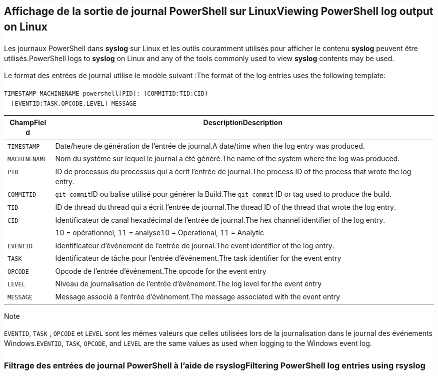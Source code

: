 ## <a name="viewing-powershell-log-output-on-linux"></a><span data-ttu-id="eaa29-116">Affichage de la sortie de journal PowerShell sur Linux</span><span class="sxs-lookup"><span data-stu-id="eaa29-116">Viewing PowerShell log output on Linux</span></span>

<span data-ttu-id="eaa29-117">Les journaux PowerShell dans **syslog** sur Linux et les outils couramment utilisés pour afficher le contenu **syslog** peuvent être utilisés.</span><span class="sxs-lookup"><span data-stu-id="eaa29-117">PowerShell logs to **syslog** on Linux and any of the tools commonly used to view **syslog** contents may be used.</span></span>

<span data-ttu-id="eaa29-118">Le format des entrées de journal utilise le modèle suivant :</span><span class="sxs-lookup"><span data-stu-id="eaa29-118">The format of the log entries uses the following template:</span></span>

```
TIMESTAMP MACHINENAME powershell[PID]: (COMMITID:TID:CID)
  [EVENTID:TASK.OPCODE.LEVEL] MESSAGE
```

|<span data-ttu-id="eaa29-119">Champ</span><span class="sxs-lookup"><span data-stu-id="eaa29-119">Field</span></span>        |<span data-ttu-id="eaa29-120">Description</span><span class="sxs-lookup"><span data-stu-id="eaa29-120">Description</span></span>                                             |
|-------------|--------------------------------------------------------|
|`TIMESTAMP`  |<span data-ttu-id="eaa29-121">Date/heure de génération de l’entrée de journal.</span><span class="sxs-lookup"><span data-stu-id="eaa29-121">A date/time when the log entry was produced.</span></span>            |
|`MACHINENAME`|<span data-ttu-id="eaa29-122">Nom du système sur lequel le journal a été généré.</span><span class="sxs-lookup"><span data-stu-id="eaa29-122">The name of the system where the log was produced.</span></span>      |
|`PID`        |<span data-ttu-id="eaa29-123">ID de processus du processus qui a écrit l’entrée de journal.</span><span class="sxs-lookup"><span data-stu-id="eaa29-123">The process ID of the process that wrote the log entry.</span></span> |
|`COMMITID`   |<span data-ttu-id="eaa29-124">`git commit`ID ou balise utilisé pour générer la Build.</span><span class="sxs-lookup"><span data-stu-id="eaa29-124">The `git commit` ID or tag used to produce the build.</span></span>   |
|`TID`        |<span data-ttu-id="eaa29-125">ID de thread du thread qui a écrit l’entrée de journal.</span><span class="sxs-lookup"><span data-stu-id="eaa29-125">The thread ID of the thread that wrote the log entry.</span></span>   |
|`CID`        |<span data-ttu-id="eaa29-126">Identificateur de canal hexadécimal de l’entrée de journal.</span><span class="sxs-lookup"><span data-stu-id="eaa29-126">The hex channel identifier of the log entry.</span></span>            |
|             |<span data-ttu-id="eaa29-127">10 = opérationnel, 11 = analyse</span><span class="sxs-lookup"><span data-stu-id="eaa29-127">10 = Operational, 11 = Analytic</span></span>                         |
|`EVENTID`    |<span data-ttu-id="eaa29-128">Identificateur d’événement de l’entrée de journal.</span><span class="sxs-lookup"><span data-stu-id="eaa29-128">The event identifier of the log entry.</span></span>                  |
|`TASK`       |<span data-ttu-id="eaa29-129">Identificateur de tâche pour l’entrée d’événement.</span><span class="sxs-lookup"><span data-stu-id="eaa29-129">The task identifier for the event entry</span></span>                 |
|`OPCODE`     |<span data-ttu-id="eaa29-130">Opcode de l’entrée d’événement.</span><span class="sxs-lookup"><span data-stu-id="eaa29-130">The opcode for the event entry</span></span>                          |
|`LEVEL`      |<span data-ttu-id="eaa29-131">Niveau de journalisation de l’entrée d’événement.</span><span class="sxs-lookup"><span data-stu-id="eaa29-131">The log level for the event entry</span></span>                       |
|`MESSAGE`    |<span data-ttu-id="eaa29-132">Message associé à l’entrée d’événement.</span><span class="sxs-lookup"><span data-stu-id="eaa29-132">The message associated with the event entry</span></span>             |

> [!NOTE]
> <span data-ttu-id="eaa29-133">`EVENTID`, `TASK` , `OPCODE` et `LEVEL` sont les mêmes valeurs que celles utilisées lors de la journalisation dans le journal des événements Windows.</span><span class="sxs-lookup"><span data-stu-id="eaa29-133">`EVENTID`, `TASK`, `OPCODE`, and `LEVEL` are the same values as used when logging to the Windows event log.</span></span>

### <a name="filtering-powershell-log-entries-using-rsyslog"></a><span data-ttu-id="eaa29-134">Filtrage des entrées de journal PowerShell à l’aide de rsyslog</span><span class="sxs-lookup"><span data-stu-id="eaa29-134">Filtering PowerShell log entries using rsyslog</span></span>


[SIEM]: https://wikipedia.org/wiki/Security_information_and_event_management